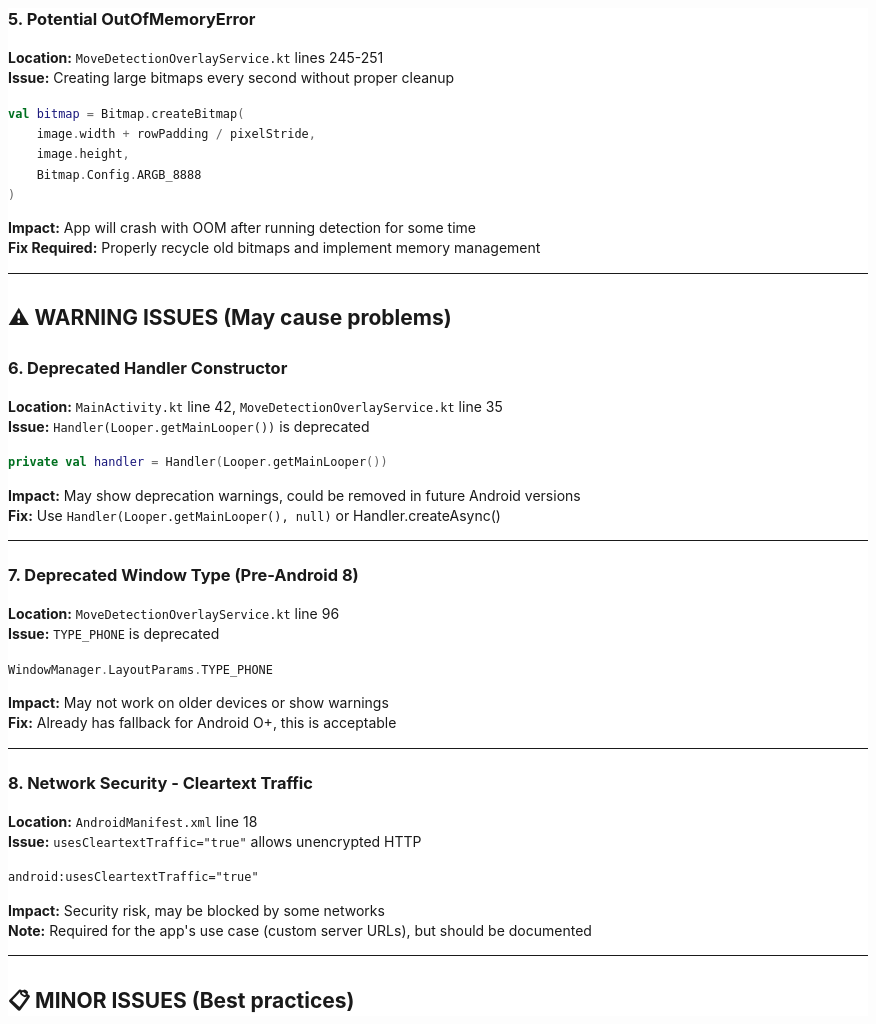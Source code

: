 
### 5. **Potential OutOfMemoryError**
**Location:** `MoveDetectionOverlayService.kt` lines 245-251  
**Issue:** Creating large bitmaps every second without proper cleanup
```kotlin
val bitmap = Bitmap.createBitmap(
    image.width + rowPadding / pixelStride,
    image.height,
    Bitmap.Config.ARGB_8888
)
```
**Impact:** App will crash with OOM after running detection for some time  
**Fix Required:** Properly recycle old bitmaps and implement memory management

---

## ⚠️ WARNING ISSUES (May cause problems)

### 6. **Deprecated Handler Constructor**
**Location:** `MainActivity.kt` line 42, `MoveDetectionOverlayService.kt` line 35  
**Issue:** `Handler(Looper.getMainLooper())` is deprecated
```kotlin
private val handler = Handler(Looper.getMainLooper())
```
**Impact:** May show deprecation warnings, could be removed in future Android versions  
**Fix:** Use `Handler(Looper.getMainLooper(), null)` or Handler.createAsync()

---

### 7. **Deprecated Window Type (Pre-Android 8)**
**Location:** `MoveDetectionOverlayService.kt` line 96  
**Issue:** `TYPE_PHONE` is deprecated
```kotlin
WindowManager.LayoutParams.TYPE_PHONE
```
**Impact:** May not work on older devices or show warnings  
**Fix:** Already has fallback for Android O+, this is acceptable

---

### 8. **Network Security - Cleartext Traffic**
**Location:** `AndroidManifest.xml` line 18  
**Issue:** `usesCleartextTraffic="true"` allows unencrypted HTTP
```xml
android:usesCleartextTraffic="true"
```
**Impact:** Security risk, may be blocked by some networks  
**Note:** Required for the app's use case (custom server URLs), but should be documented

---

## 📋 MINOR ISSUES (Best practices)
